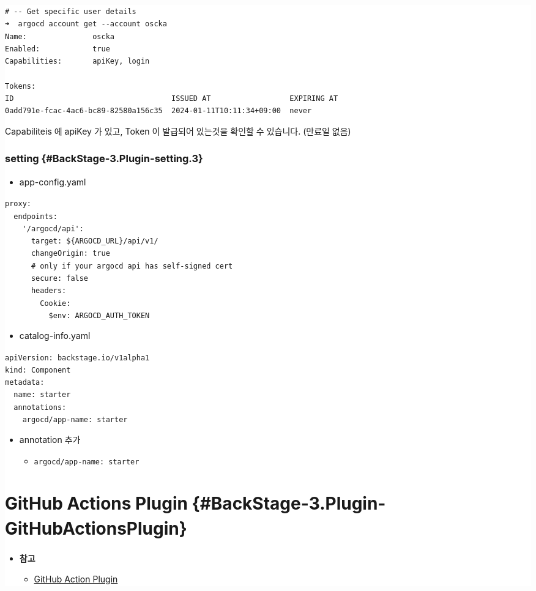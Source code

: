  
``` 
# -- Get specific user details
➜  argocd account get --account oscka
Name:               oscka
Enabled:            true
Capabilities:       apiKey, login

Tokens:
ID                                    ISSUED AT                  EXPIRING AT
0add791e-fcac-4ac6-bc89-82580a156c35  2024-01-11T10:11:34+09:00  never
```



Capabiliteis 에 apiKey 가 있고, Token 이 발급되어 있는것을 확인할 수 있습니다. (만료일 없음)


### setting {#BackStage-3.Plugin-setting.3}

-   app-config.yaml
``` 
proxy:
  endpoints:
    '/argocd/api':
      target: ${ARGOCD_URL}/api/v1/
      changeOrigin: true
      # only if your argocd api has self-signed cert
      secure: false
      headers:
        Cookie:
          $env: ARGOCD_AUTH_TOKEN
```



-   catalog-info.yaml
``` 
apiVersion: backstage.io/v1alpha1
kind: Component
metadata:
  name: starter
  annotations:
    argocd/app-name: starter
```



-   annotation 추가

    -   `argocd/app-name: starter`

# GitHub Actions Plugin {#BackStage-3.Plugin-GitHubActionsPlugin}

-   **참고**

    -   [GitHub Action Plugin](https://github.com/backstage/backstage/tree/master/plugins/github-actions)
